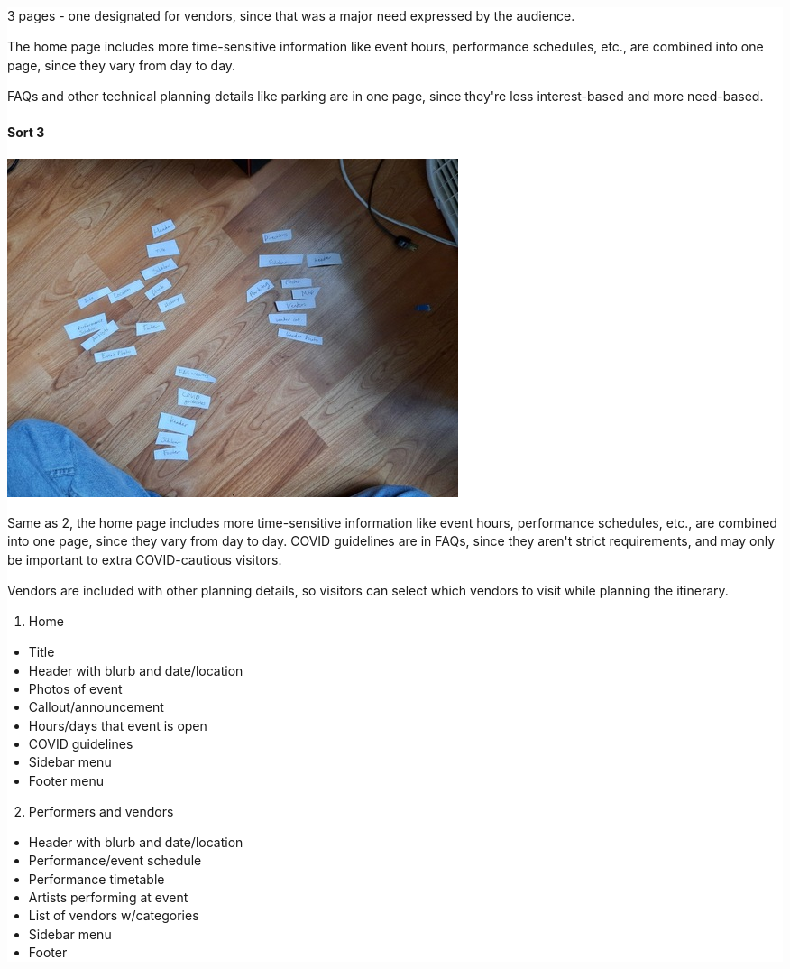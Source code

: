 3 pages - one designated for vendors, since that was a major need expressed by the audience.

The home page includes more time-sensitive information like event hours, performance schedules, etc., are combined into one page, since they vary from day to day.

FAQs and other technical planning details like parking are in one page, since they're less interest-based and more need-based.


#### Sort 3
![Cardsort 3](sort_3.jpg)

Same as 2, the home page includes more time-sensitive information like event hours, performance schedules, etc., are combined into one page, since they vary from day to day. COVID guidelines are in FAQs, since they aren't strict requirements, and may only be important to extra COVID-cautious visitors.

Vendors are included with other planning details, so visitors can select which vendors to visit while planning the itinerary.


1. Home
- Title
- Header with blurb and date/location
- Photos of event
- Callout/announcement
- Hours/days that event is open
- COVID guidelines
- Sidebar menu
- Footer menu

2. Performers and vendors
- Header with blurb and date/location
- Performance/event schedule
- Performance timetable
- Artists performing at event
- List of vendors w/categories
- Sidebar menu
- Footer
